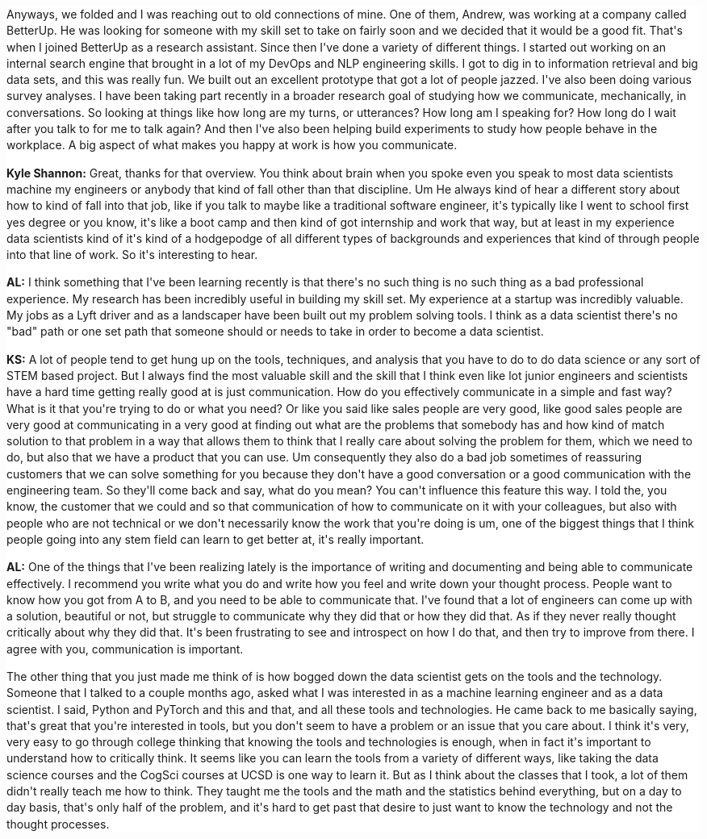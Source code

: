 Anyways, we folded and I was reaching out to old connections of mine. One of them, Andrew, was working at a company called BetterUp. He was looking for someone with my skill set to take on fairly soon and we decided that it would be a good fit. That's when I joined BetterUp as a research assistant. Since then I've done a variety of different things. I started out working on an internal search engine that brought in a lot of my DevOps and NLP engineering skills. I got to dig in to information retrieval and big data sets, and this was really fun. We built out an excellent prototype that got a lot of people jazzed. I've also been doing various survey analyses. I have been taking part recently in a broader research goal of studying how we communicate, mechanically, in conversations. So looking at things like how long are my turns, or utterances? How long am I speaking for? How long do I wait after you talk to for me to talk again? And then I've also been helping build experiments to study how people behave in the workplace. A big aspect of what makes you happy at work is how you communicate.

**Kyle Shannon:** Great, thanks for that overview. You think about brain when you spoke even you speak to most data scientists machine my engineers or anybody that kind of fall other than that discipline. Um He always kind of hear a different story about how to kind of fall into that job, like if you talk to maybe like a traditional software engineer, it's typically like I went to school first yes degree or you know, it's like a boot camp and then kind of got internship and work that way, but at least in my experience data scientists kind of it's kind of a hodgepodge of all different types of backgrounds and experiences that kind of through people into that line of work. So it's interesting to hear.

**AL:** I think something that I've been learning recently is that there's no such thing is no such thing as a bad professional experience. My research has been incredibly useful in building my skill set. My experience at a startup was incredibly valuable. My jobs as a Lyft driver and as a landscaper have been built out my problem solving tools. I think as a data scientist there's no "bad" path or one set path that someone should or needs to take in order to become a data scientist.

**KS:** A lot of people tend to get hung up on the tools, techniques, and analysis that you have to do to do data science or any sort of STEM based project. But I always find the most valuable skill and the skill that I think even like lot junior engineers and scientists have a hard time getting really good at is just communication. How do you effectively communicate in a simple and fast way? What is it that you're trying to do or what you need? Or like you said like sales people are very good, like good sales people are very good at communicating in a very good at finding out what are the problems that somebody has and how kind of match solution to that problem in a way that allows them to think that I really care about solving the problem for them, which we need to do, but also that we have a product that you can use. Um consequently they also do a bad job sometimes of reassuring customers that we can solve something for you because they don't have a good conversation or a good communication with the engineering team. So they'll come back and say, what do you mean? You can't influence this feature this way. I told the, you know, the customer that we could and so that communication of how to communicate on it with your colleagues, but also with people who are not technical or we don't necessarily know the work that you're doing is um, one of the biggest things that I think people going into any stem field can learn to get better at, it's really important.

**AL:** One of the things that I've been realizing lately is the importance of writing and documenting and being able to communicate effectively. I recommend you write what you do and write how you feel and write down your thought process. People want to know how you got from A to B, and you need to be able to communicate that. I've found that a lot of engineers can come up with a solution, beautiful or not, but struggle to communicate why they did that or how they did that. As if they never really thought critically about why they did that. It's been frustrating to see and introspect on how I do that, and then try to improve from there. I agree with you, communication is important.

The other thing that you just made me think of is how bogged down the data scientist gets on the tools and the technology. Someone that I talked to a couple months ago, asked what I was interested in as a machine learning engineer and as a data scientist. I said, Python and PyTorch and this and that, and all these tools and technologies. He came back to me basically saying, that's great that you're interested in tools, but you don't seem to have a problem or an issue that you care about. I think it's very, very easy to go through college thinking that knowing the tools and technologies is enough, when in fact it's important to understand how to critically think. It seems like you can learn the tools from a variety of different ways, like taking the data science courses and the CogSci courses at UCSD is one way to learn it. But as I think about the classes that I took, a lot of them didn't really teach me how to think. They taught me the tools and the math and the statistics behind everything, but on a day to day basis, that's only half of the problem, and it's hard to get past that desire to just want to know the technology and not the thought processes.
